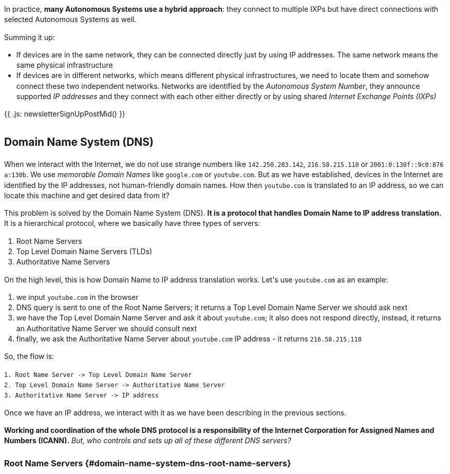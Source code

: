 In practice, **many Autonomous Systems use a hybrid approach**: they connect to multiple IXPs but have direct connections with selected Autonomous Systems as well.

Summing it up:
* If devices are in the same network, they can be connected directly just by using IP addresses. The same network means the same physical infrastructure
* If devices are in different networks, which means different physical infrastructures, we need to locate them and somehow connect these two independent networks. Networks are identified by the *Autonomous System Number*, they announce supported *IP addresses* and they connect with each other either directly or by using shared *Internet Exchange Points (IXPs)*

{{ .js: newsletterSignUpPostMid() }}

## Domain Name System (DNS)

When we interact with the Internet, we do not use strange numbers like `142.250.203.142`, `216.58.215.110` or `2001:0:130f::9c0:876a:130b`. We use *memorable Domain Names* like `google.com` or `youtube.com`. But as we have established, devices in the Internet are identified by the IP addresses, not human-friendly domain names. How then `youtube.com` is translated to an IP address, so we can locate this machine and get desired data from it?

This problem is solved by the Domain Name System (DNS). **It is a protocol that handles Domain Name to IP address translation.** It is a hierarchical protocol, where we basically have three types of servers:
1. Root Name Servers
2. Top Level Domain Name Servers (TLDs)
3. Authoritative Name Servers

On the high level, this is how Domain Name to IP address translation works. Let's use `youtube.com` as an example:
1. we input `youtube.com` in the browser
2. DNS query is sent to one of the Root Name Servers; it returns a Top Level Domain Name Server we should ask next
3. we have the Top Level Domain Name Server and ask it about `youtube.com`; it also does not respond directly, instead, it returns an Authoritative Name Server we should consult next
4. finally, we ask the Authoritative Name Server about `youtube.com` IP address - it returns `216.58.215.110`

So, the flow is: 
```
1. Root Name Server -> Top Level Domain Name Server
2. Top Level Domain Name Server -> Authoritative Name Server
3. Authoritative Name Server -> IP address
```

Once we have an IP address, we interact with it as we have been describing in the previous sections.

**Working and coordination of the whole DNS protocol is a responsibility of the Internet Corporation for Assigned Names and Numbers (ICANN).** *But, who controls and sets up all of these different DNS servers?*

### Root Name Servers {#domain-name-system-dns-root-name-servers}
